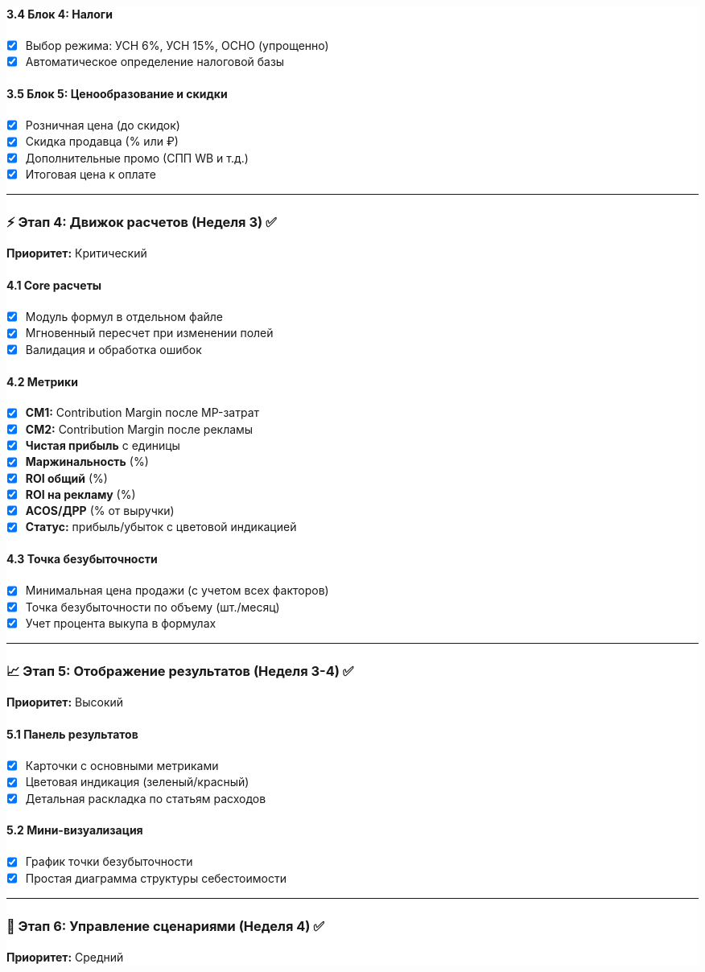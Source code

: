 #### 3.4 Блок 4: Налоги
- [x] Выбор режима: УСН 6%, УСН 15%, ОСНО (упрощенно)
- [x] Автоматическое определение налоговой базы

#### 3.5 Блок 5: Ценообразование и скидки
- [x] Розничная цена (до скидок)
- [x] Скидка продавца (% или ₽)
- [x] Дополнительные промо (СПП WB и т.д.)
- [x] Итоговая цена к оплате

---

### ⚡ Этап 4: Движок расчетов (Неделя 3) ✅
**Приоритет:** Критический

#### 4.1 Core расчеты
- [x] Модуль формул в отдельном файле
- [x] Мгновенный пересчет при изменении полей
- [x] Валидация и обработка ошибок

#### 4.2 Метрики
- [x] **CM1:** Contribution Margin после MP-затрат
- [x] **CM2:** Contribution Margin после рекламы
- [x] **Чистая прибыль** с единицы
- [x] **Маржинальность** (%)
- [x] **ROI общий** (%)
- [x] **ROI на рекламу** (%)
- [x] **ACOS/ДРР** (% от выручки)
- [x] **Статус:** прибыль/убыток с цветовой индикацией

#### 4.3 Точка безубыточности
- [x] Минимальная цена продажи (с учетом всех факторов)
- [x] Точка безубыточности по объему (шт./месяц)
- [x] Учет процента выкупа в формулах

---

### 📈 Этап 5: Отображение результатов (Неделя 3-4) ✅
**Приоритет:** Высокий

#### 5.1 Панель результатов
- [x] Карточки с основными метриками
- [x] Цветовая индикация (зеленый/красный)
- [x] Детальная раскладка по статьям расходов

#### 5.2 Мини-визуализация
- [x] График точки безубыточности
- [x] Простая диаграмма структуры себестоимости

---

### 💾 Этап 6: Управление сценариями (Неделя 4) ✅
**Приоритет:** Средний
